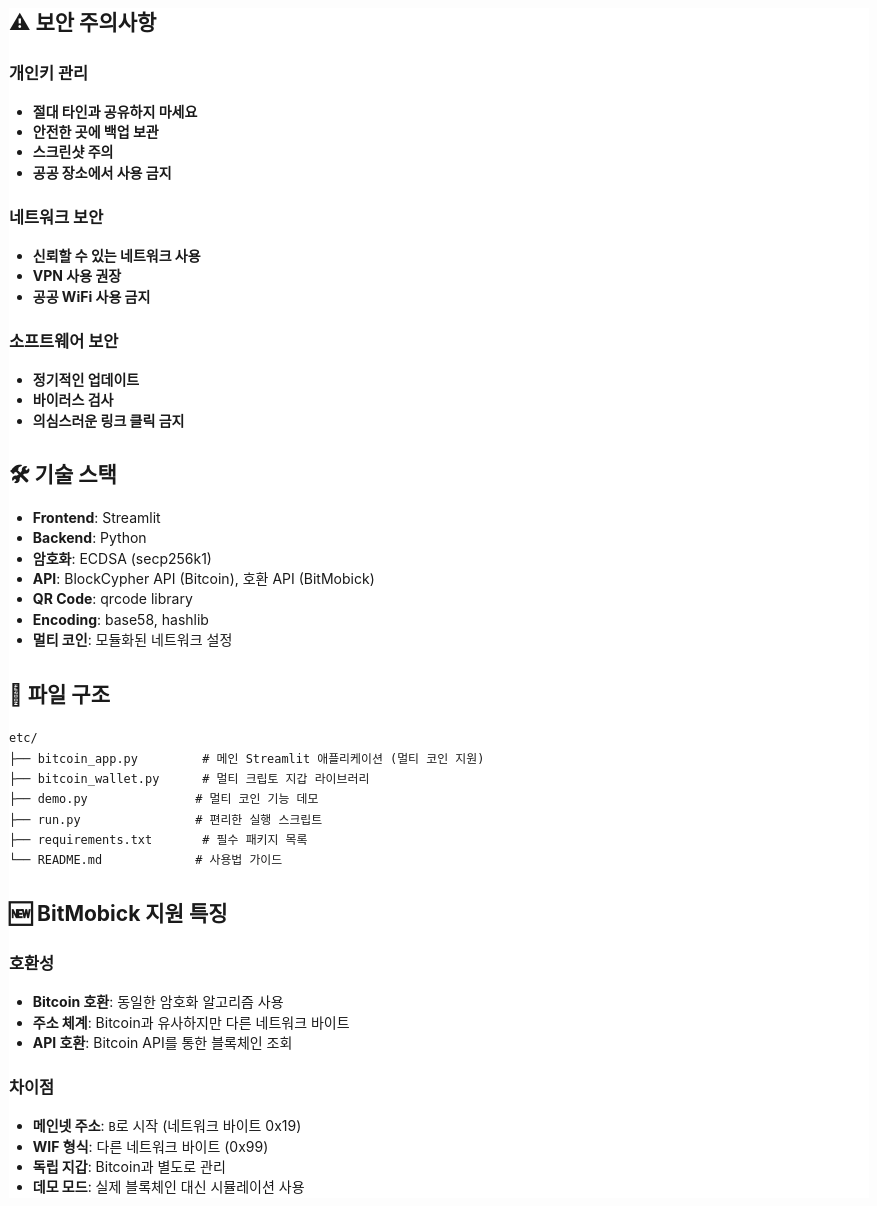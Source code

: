 ## ⚠️ 보안 주의사항

### 개인키 관리
- **절대 타인과 공유하지 마세요**
- **안전한 곳에 백업 보관**
- **스크린샷 주의**
- **공공 장소에서 사용 금지**

### 네트워크 보안
- **신뢰할 수 있는 네트워크 사용**
- **VPN 사용 권장**
- **공공 WiFi 사용 금지**

### 소프트웨어 보안
- **정기적인 업데이트**
- **바이러스 검사**
- **의심스러운 링크 클릭 금지**

## 🛠️ 기술 스택

- **Frontend**: Streamlit
- **Backend**: Python
- **암호화**: ECDSA (secp256k1)
- **API**: BlockCypher API (Bitcoin), 호환 API (BitMobick)
- **QR Code**: qrcode library
- **Encoding**: base58, hashlib
- **멀티 코인**: 모듈화된 네트워크 설정

## 📁 파일 구조

```
etc/
├── bitcoin_app.py         # 메인 Streamlit 애플리케이션 (멀티 코인 지원)
├── bitcoin_wallet.py      # 멀티 크립토 지갑 라이브러리
├── demo.py               # 멀티 코인 기능 데모
├── run.py                # 편리한 실행 스크립트
├── requirements.txt       # 필수 패키지 목록
└── README.md             # 사용법 가이드
```

## 🆕 BitMobick 지원 특징

### 호환성
- **Bitcoin 호환**: 동일한 암호화 알고리즘 사용
- **주소 체계**: Bitcoin과 유사하지만 다른 네트워크 바이트
- **API 호환**: Bitcoin API를 통한 블록체인 조회

### 차이점
- **메인넷 주소**: `B`로 시작 (네트워크 바이트 0x19)
- **WIF 형식**: 다른 네트워크 바이트 (0x99)
- **독립 지갑**: Bitcoin과 별도로 관리
- **데모 모드**: 실제 블록체인 대신 시뮬레이션 사용
